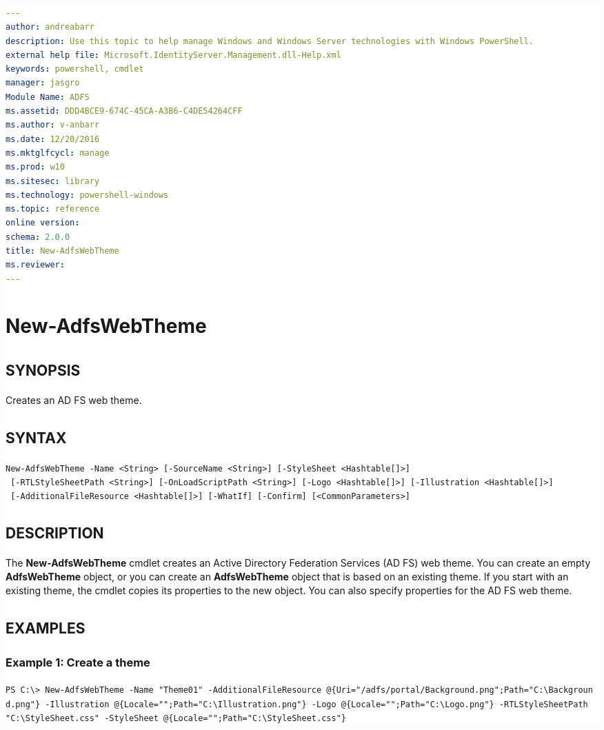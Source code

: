 ```yaml
---
author: andreabarr
description: Use this topic to help manage Windows and Windows Server technologies with Windows PowerShell.
external help file: Microsoft.IdentityServer.Management.dll-Help.xml
keywords: powershell, cmdlet
manager: jasgro
Module Name: ADFS
ms.assetid: DDD4BCE9-674C-45CA-A3B6-C4DE54264CFF
ms.author: v-anbarr
ms.date: 12/20/2016
ms.mktglfcycl: manage
ms.prod: w10
ms.sitesec: library
ms.technology: powershell-windows
ms.topic: reference
online version: 
schema: 2.0.0
title: New-AdfsWebTheme
ms.reviewer:
---
```


# New-AdfsWebTheme

## SYNOPSIS
Creates an AD FS web theme.

## SYNTAX

```
New-AdfsWebTheme -Name <String> [-SourceName <String>] [-StyleSheet <Hashtable[]>]
 [-RTLStyleSheetPath <String>] [-OnLoadScriptPath <String>] [-Logo <Hashtable[]>] [-Illustration <Hashtable[]>]
 [-AdditionalFileResource <Hashtable[]>] [-WhatIf] [-Confirm] [<CommonParameters>]
```

## DESCRIPTION
The **New-AdfsWebTheme** cmdlet creates an Active Directory Federation Services (AD FS) web theme.
You can create an empty **AdfsWebTheme** object, or you can create an **AdfsWebTheme** object that is based on an existing theme.
If you start with an existing theme, the cmdlet copies its properties to the new object.
You can also specify properties for the AD FS web theme.

## EXAMPLES

### Example 1: Create a theme
```
PS C:\> New-AdfsWebTheme -Name "Theme01" -AdditionalFileResource @{Uri="/adfs/portal/Background.png";Path="C:\Background.png"} -Illustration @{Locale="";Path="C:\Illustration.png"} -Logo @{Locale="";Path="C:\Logo.png"} -RTLStyleSheetPath "C:\StyleSheet.css" -StyleSheet @{Locale="";Path="C:\StyleSheet.css"}
```
